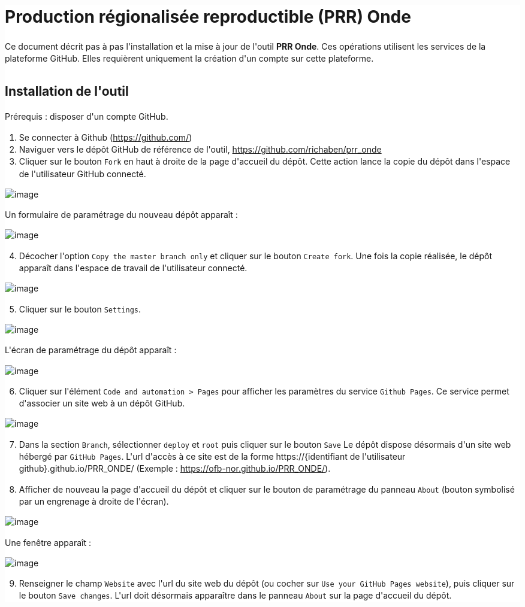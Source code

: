 # Production régionalisée reproductible (PRR) Onde 

Ce document décrit pas à pas l'installation et la mise à jour de l'outil **PRR Onde**. Ces opérations utilisent les services de la plateforme GitHub. Elles requièrent uniquement la création d'un compte sur cette plateforme.

## Installation de l'outil
Prérequis : disposer d'un compte GitHub.
  
1. Se connecter à Github (https://github.com/)
2. Naviguer vers le dépôt GitHub de référence de l'outil, https://github.com/richaben/prr_onde
3. Cliquer sur le bouton `Fork` en haut à droite de la page d'accueil du dépôt. Cette action lance la copie du dépôt dans l'espace de l'utilisateur GitHub connecté.

![image](https://github.com/richaben/PRR_ONDE/assets/63242934/3f989505-5419-460a-9a7d-be2749f8b9b3)

   Un formulaire de paramétrage du nouveau dépôt apparaît :

![image](https://github.com/richaben/PRR_ONDE/assets/63242934/5821c222-fada-41b9-b295-5c48059f396e)

4. Décocher l'option `Copy the master branch only` et cliquer sur le bouton `Create fork`. Une fois la copie réalisée, le dépôt apparaît dans l'espace de travail de l'utilisateur connecté.

![image](https://github.com/richaben/PRR_ONDE/assets/63242934/1aa9b99f-dfc5-4dd1-adc4-792f8cf897d8)

5. Cliquer sur le bouton `Settings`.

![image](https://github.com/richaben/PRR_ONDE/assets/63242934/8d915f4d-4439-4da2-bb14-643d23626936)

   L'écran de paramétrage du dépôt apparaît :

![image](https://github.com/richaben/PRR_ONDE/assets/63242934/e7b7f69a-d5b7-478f-a89a-14368196aeb9)

6. Cliquer sur l'élément `Code and automation > Pages` pour afficher les paramètres du service `Github Pages`. Ce service permet d'associer un site web à un dépôt GitHub.

![image](https://github.com/richaben/PRR_ONDE/assets/63242934/367ff019-3ff8-484c-bcde-229ca0e9649e)

7. Dans la section `Branch`, sélectionner `deploy` et `root` puis cliquer sur le bouton `Save` Le dépôt dispose désormais d'un site web hébergé par `GitHub Pages`. L'url d'accès à ce site est de la forme https://{identifiant de l'utilisateur github}.github.io/PRR_ONDE/ (Exemple : https://ofb-nor.github.io/PRR_ONDE/).

8. Afficher de nouveau la page d'accueil du dépôt et cliquer sur le bouton de paramétrage du panneau `About` (bouton symbolisé par un engrenage à droite de l'écran).

![image](https://github.com/richaben/PRR_ONDE/assets/63242934/289b9820-769d-46db-b485-a50ad30094e6)

   Une fenêtre apparaît :

![image](https://github.com/richaben/PRR_ONDE/assets/26381994/df8e2954-de19-48e6-8da3-8b5db0ba87dc)

9. Renseigner le champ `Website` avec l'url du site web du dépôt (ou cocher sur `Use your GitHub Pages website`), puis cliquer sur le bouton `Save changes`. L'url doit désormais apparaître dans le panneau `About` sur la page d'accueil du dépôt.
